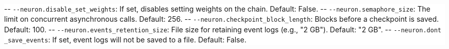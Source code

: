 -- `--neuron.disable_set_weights`: If set, disables setting weights on the chain. Default: False.
-- `--neuron.semaphore_size`: The limit on concurrent asynchronous calls. Default: 256.
-- `--neuron.checkpoint_block_length`: Blocks before a checkpoint is saved. Default: 100.
-- `--neuron.events_retention_size`: File size for retaining event logs (e.g., "2 GB"). Default: "2 GB".
-- `--neuron.dont_save_events`: If set, event logs will not be saved to a file. Default: False.
